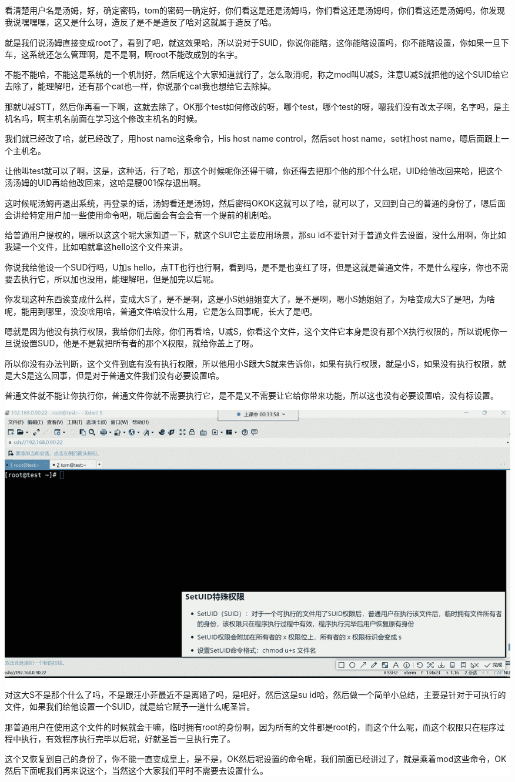看清楚用户名是汤姆，好，确定密码，tom的密码一确定好，你们看这是还是汤姆吗，你们看这还是汤姆吗，你们看这还是汤姆吗，你发现我说嘿嘿嘿，这又是什么呀，造反了是不是造反了哈对这就属于造反了哈。

就是我们说汤姆直接变成root了，看到了吧，就这效果哈，所以说对于SUID，你说你能瞎，这你能瞎设置吗，你不能瞎设置，你如果一旦下车，这系统还怎么管理啊，是不是啊，啊root不能改成别的名字。

不能不能哈，不能这是系统的一个机制好，然后呢这个大家知道就行了，怎么取消呢，称之mod叫U减S，注意U减S就把他的这个SUID给它去除了，能理解吧，还有那个cat也一样，你说那个cat我也想给它去除掉。

那就U减STT，然后你再看一下啊，这就去除了，OK那个test如何修改的呀，哪个test，哪个test的呀，嗯我们没有改太子啊，名字吗，是主机名吗，啊主机名前面在学习这个修改主机名的时候。

我们就已经改了哈，就已经改了，用host name这条命令，His host name control，然后set host name，set杠host name，嗯后面跟上一个主机名。

让他叫test就可以了啊，这是，这种话，行了哈，那这个时候呢你还得干嘛，你还得去把那个他的那个什么呢，UID给他改回来哈，把这个汤汤姆的UID再给他改回来，这哈是腰001保存退出啊。

这时候呢汤姆再退出系统，再登录的话，汤姆看还是汤姆，然后密码OKOK这就可以了哈，就可以了，又回到自己的普通的身份了，嗯后面会讲给特定用户加一些使用命令吧，呃后面会有会会有一个提前的机制哈。

给普通用户提权的，嗯所以这这个呢大家知道一下，就这个SUI它主要应用场景，那su id不要针对于普通文件去设置，没什么用啊，你比如我建一个文件，比如咱就拿这hello这个文件来讲。

你说我给他设一个SUD行吗，U加s hello，点TT也行也行啊，看到吗，是不是也变红了呀，但是这就是普通文件，不是什么程序，你也不需要去执行它，所以加也没用，能理解吧，但是加完以后呢。

你发现这种东西诶变成什么样，变成大S了，是不是啊，这是小S她姐姐变大了，是不是啊，嗯小S她姐姐了，为啥变成大S了是吧，为啥呢，能用到哪里，没没啥用哈，普通文件哈没什么用，它是怎么回事呢，长大了是吧。

嗯就是因为他没有执行权限，我给你们去除，你们再看哈，U减S，你看这个文件，这个文件它本身是没有那个X执行权限的，所以说呢你一旦说设置SUD，他是不是就把所有者的那个X权限，就给你盖上了呀。

所以你没有办法判断，这个文件到底有没有执行权限，所以他用小S跟大S就来告诉你，如果有执行权限，就是小S，如果没有执行权限，就是大S是这么回事，但是对于普通文件我们没有必要设置哈。

普通文件就不能让你执行你，普通文件你就不需要执行它，是不是又不需要让它给你带来功能，所以这也没有必要设置哈，没有标设置。



![](img/870350dbed590393c127ae365ebc72e5_29.png)

对这大S不是那个什么了吗，不是跟汪小菲最近不是离婚了吗，是吧好，然后这是su id哈，然后做一个简单小总结，主要是针对于可执行的文件，如果我们给他设置一个SUID，就是给它赋予一道什么呢圣旨。

那普通用户在使用这个文件的时候就会干嘛，临时拥有root的身份啊，因为所有的文件都是root的，而这个什么呢，而这个权限只在程序过程中执行，有效程序执行完毕以后呢，好就圣旨一旦执行完了。

这个又恢复到自己的身份了，你不能一直变成皇上，是不是，OK然后呢设置的命令呢，我们前面已经讲过了，就是乘着mod这些命令，OK然后下面呢我们再来说这个，当然这个大家我们平时不需要去设置什么。
